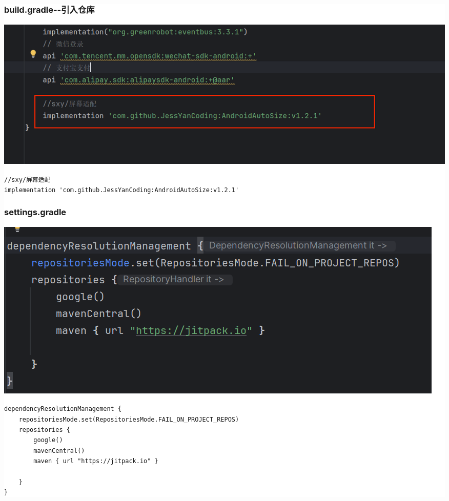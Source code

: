 ### build.gradle--引入仓库

![image-20240525183145542](./assets/image-20240525183145542.png)

```
//sxy/屏幕适配
implementation 'com.github.JessYanCoding:AndroidAutoSize:v1.2.1'
```

### settings.gradle

![image-20240525185540942](./assets/image-20240525185540942.png)

```
dependencyResolutionManagement {
    repositoriesMode.set(RepositoriesMode.FAIL_ON_PROJECT_REPOS)
    repositories {
        google()
        mavenCentral()
        maven { url "https://jitpack.io" }

    }
}
```

